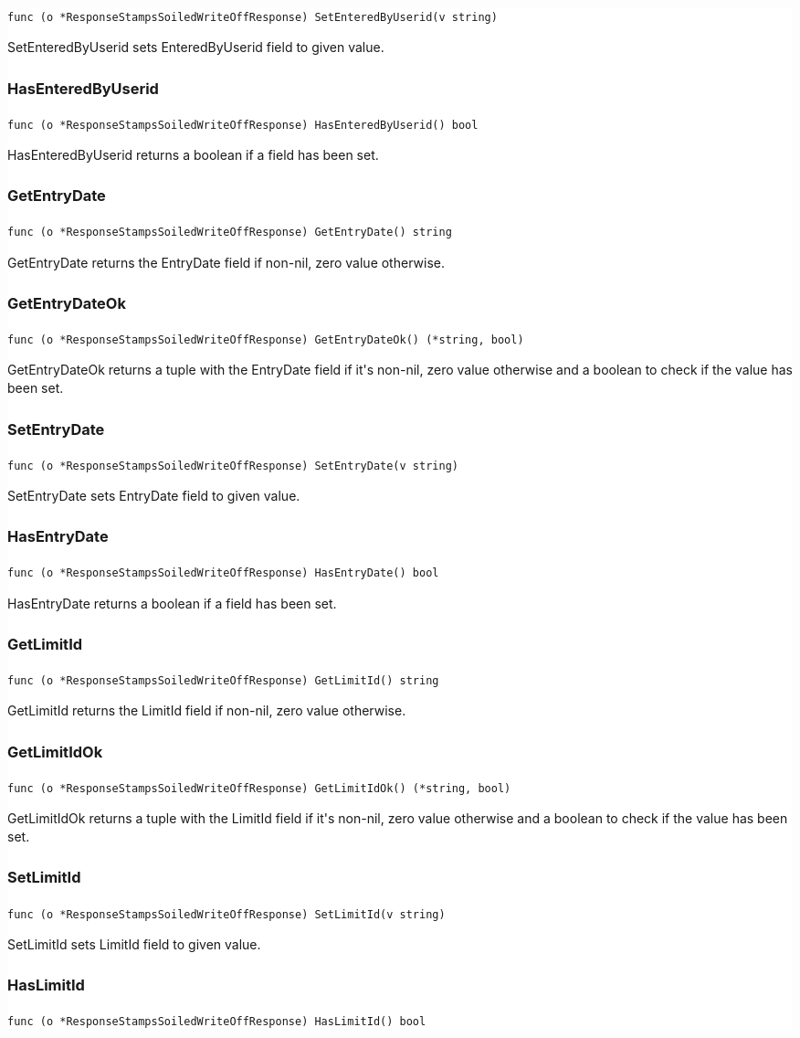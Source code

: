 `func (o *ResponseStampsSoiledWriteOffResponse) SetEnteredByUserid(v string)`

SetEnteredByUserid sets EnteredByUserid field to given value.

### HasEnteredByUserid

`func (o *ResponseStampsSoiledWriteOffResponse) HasEnteredByUserid() bool`

HasEnteredByUserid returns a boolean if a field has been set.

### GetEntryDate

`func (o *ResponseStampsSoiledWriteOffResponse) GetEntryDate() string`

GetEntryDate returns the EntryDate field if non-nil, zero value otherwise.

### GetEntryDateOk

`func (o *ResponseStampsSoiledWriteOffResponse) GetEntryDateOk() (*string, bool)`

GetEntryDateOk returns a tuple with the EntryDate field if it's non-nil, zero value otherwise
and a boolean to check if the value has been set.

### SetEntryDate

`func (o *ResponseStampsSoiledWriteOffResponse) SetEntryDate(v string)`

SetEntryDate sets EntryDate field to given value.

### HasEntryDate

`func (o *ResponseStampsSoiledWriteOffResponse) HasEntryDate() bool`

HasEntryDate returns a boolean if a field has been set.

### GetLimitId

`func (o *ResponseStampsSoiledWriteOffResponse) GetLimitId() string`

GetLimitId returns the LimitId field if non-nil, zero value otherwise.

### GetLimitIdOk

`func (o *ResponseStampsSoiledWriteOffResponse) GetLimitIdOk() (*string, bool)`

GetLimitIdOk returns a tuple with the LimitId field if it's non-nil, zero value otherwise
and a boolean to check if the value has been set.

### SetLimitId

`func (o *ResponseStampsSoiledWriteOffResponse) SetLimitId(v string)`

SetLimitId sets LimitId field to given value.

### HasLimitId

`func (o *ResponseStampsSoiledWriteOffResponse) HasLimitId() bool`
